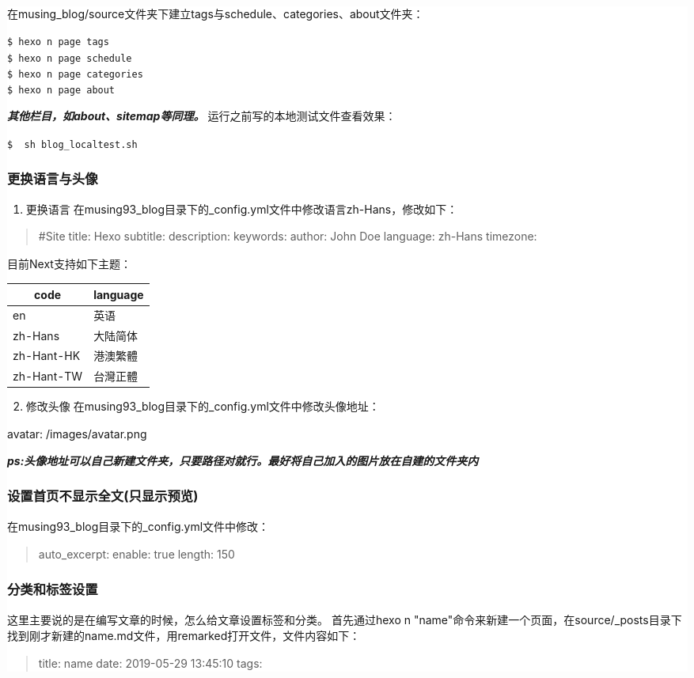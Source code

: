 
在musing_blog/source文件夹下建立tags与schedule、categories、about文件夹：
```bash
$ hexo n page tags
$ hexo n page schedule
$ hexo n page categories
$ hexo n page about
```
***其他栏目，如about、sitemap等同理。***
运行之前写的本地测试文件查看效果：
```bash
$  sh blog_localtest.sh
```
### 更换语言与头像
1. 更换语言
在musing93_blog目录下的_config.yml文件中修改语言zh-Hans，修改如下：
>#Site
 title: Hexo
 subtitle:
 description:
 keywords:
 author: John Doe
 language: zh-Hans
 timezone:

目前Next支持如下主题：

**code** | **language**
---------| -------------
en | 英语
zh-Hans|大陆简体
zh-Hant-HK|港澳繁體
zh-Hant-TW|台灣正體

2.  修改头像
在musing93_blog目录下的_config.yml文件中修改头像地址：
>
 avatar: /images/avatar.png

***ps:头像地址可以自己新建文件夹，只要路径对就行。最好将自己加入的图片放在自建的文件夹内***

### 设置首页不显示全文(只显示预览)
在musing93_blog目录下的_config.yml文件中修改：
>auto_excerpt:
   enable: true
   length: 150

### 分类和标签设置
这里主要说的是在编写文章的时候，怎么给文章设置标签和分类。
	首先通过hexo n "name"命令来新建一个页面，在source/_posts目录下找到刚才新建的name.md文件，用remarked打开文件，文件内容如下：
>title: name
date: 2019-05-29 13:45:10
tags:
